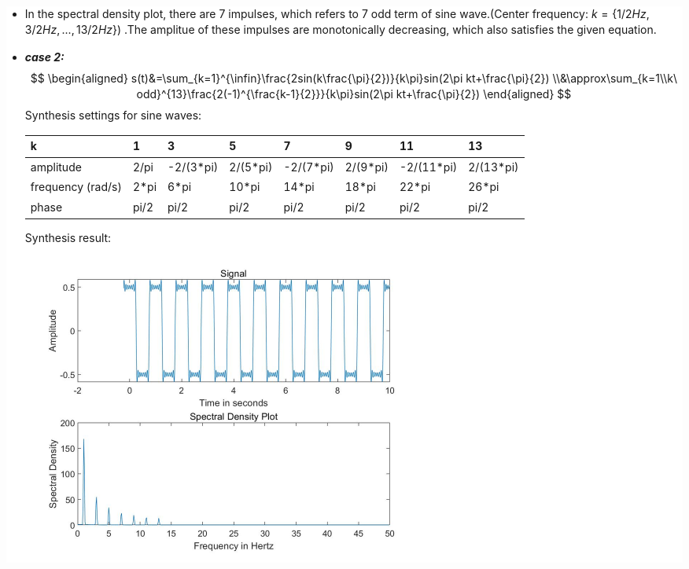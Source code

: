   + In the spectral density plot, there are 7 impulses, which refers to 7 odd term of sine wave.(Center frequency: $k=\{1/2Hz,3/2Hz,...,13/2Hz\}$) .The amplitue of these impulses are monotonically decreasing, which also satisfies the given equation.
  
+ _**case 2:**_
  $$
  \begin{aligned}
  s(t)&=\sum_{k=1}^{\infin}\frac{2sin(k\frac{\pi}{2})}{k\pi}sin(2\pi kt+\frac{\pi}{2})
  \\&\approx\sum_{k=1\\k\ odd}^{13}\frac{2(-1)^{\frac{k-1}{2}}}{k\pi}sin(2\pi kt+\frac{\pi}{2})
  \end{aligned}
  $$
  Synthesis settings for sine waves:

  | k                 | 1    | 3         | 5        | 7         | 9        | 11         | 13        |
  | ----------------- | ---- | --------- | -------- | --------- | -------- | ---------- | --------- |
  | amplitude         | 2/pi | -2/(3*pi) | 2/(5*pi) | -2/(7*pi) | 2/(9*pi) | -2/(11*pi) | 2/(13*pi) |
  | frequency (rad/s) | 2*pi | 6*pi      | 10*pi    | 14*pi     | 18*pi    | 22*pi      | 26*pi     |
  | phase             | pi/2 | pi/2      | pi/2     | pi/2      | pi/2     | pi/2       | pi/2      |

  Synthesis result:

  <img src="pictures/case2.jpg" style="zoom:50%;" />
